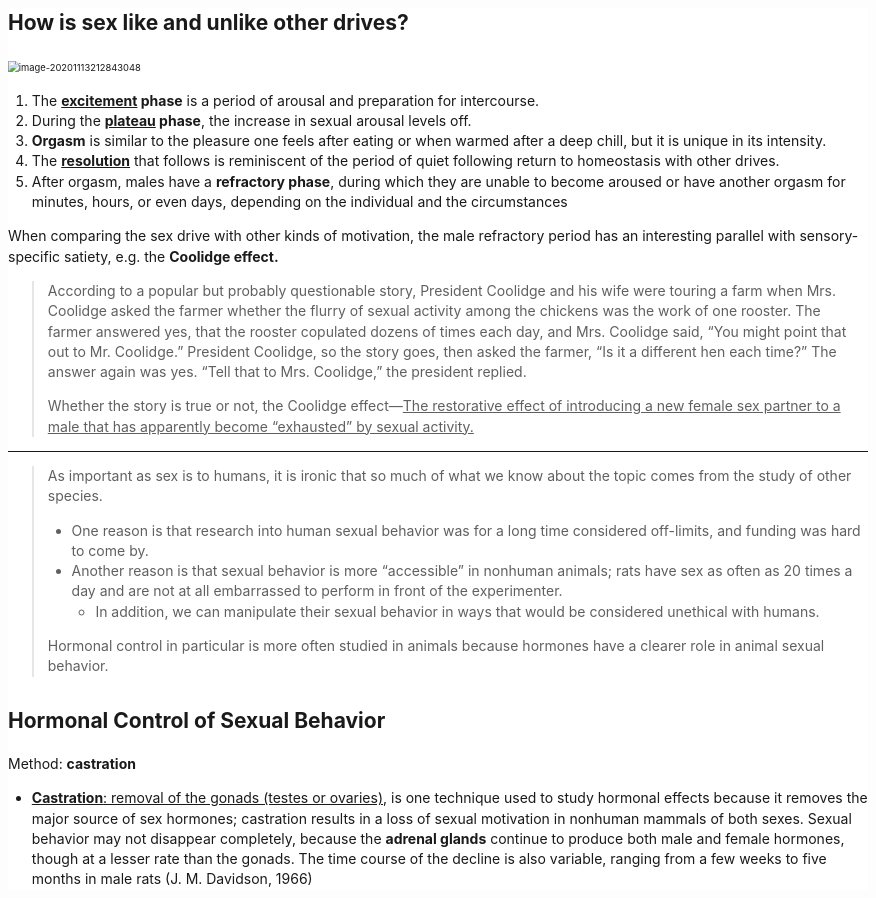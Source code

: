 ## How is sex like and unlike other drives?

<img src="https://hexo20200628-1259353497.cos.ap-guangzhou.myqcloud.com/Articles/Academic_Notes/Biopsychology/image-20201113212843048.png" alt="image-20201113212843048" style="zoom:67%;" />

1. The **<u>excitement</u> phase** is a period of arousal and preparation for intercourse. 
2. During the **<u>plateau</u> phase**, the increase in sexual arousal levels off. 
3. **Orgasm** is similar to the pleasure one feels after eating or when warmed after a deep chill, but it is unique in its intensity. 
4. The <u>**resolution**</u> that follows is reminiscent of the period of quiet following return to homeostasis with other drives. 
5. After orgasm, males have a **refractory phase**, during which they are unable to become aroused or have another orgasm for minutes, hours, or even days, depending on the individual and the circumstances

When comparing the sex drive with other kinds of motivation, the male refractory period has an interesting parallel with sensory-specific satiety, e.g. the **Coolidge effect.**

> According to a popular but probably questionable story, President Coolidge and his wife were touring a farm when Mrs. Coolidge asked the farmer whether the flurry of sexual activity among the chickens was the work of one rooster. The farmer answered yes, that the rooster copulated dozens of times each day, and Mrs. Coolidge said, “You might point that out to Mr. Coolidge.” President Coolidge, so the story goes, then asked the farmer, “Is it a different hen each time?” The answer again was yes. “Tell that to Mrs. Coolidge,” the president replied.
>
> Whether the story is true or not, the Coolidge effect—<u>The restorative effect of introducing a new female sex partner to a male that has apparently become “exhausted” by sexual activity.</u>

---

> As important as sex is to humans, it is ironic that so much of what we know about the topic comes from the study of other species. 
>
> + One reason is that research into human sexual behavior was for a long time considered off-limits, and funding was hard to come by. 
> + Another reason is that sexual behavior is more “accessible” in nonhuman animals; rats have sex as often as 20 times a day and are not at all embarrassed to perform in front of the experimenter. 
>   + In addition, we can manipulate their sexual behavior in ways that would be considered unethical with humans. 
>
> Hormonal control in particular is more often studied in animals because hormones have a clearer role in animal sexual behavior.

## Hormonal Control of Sexual Behavior

Method: **castration**

+ <u>**Castration**: removal of the gonads (testes or ovaries)</u>, is one technique used to study hormonal effects because it removes the major source of sex hormones; castration results in a loss of sexual motivation in nonhuman mammals of both sexes. Sexual behavior may not disappear completely, because the **adrenal glands** continue to produce both male and female hormones, though at a lesser rate than the gonads. The time course of the decline is also variable, ranging from a few weeks to five months in male rats (J. M. Davidson, 1966)
